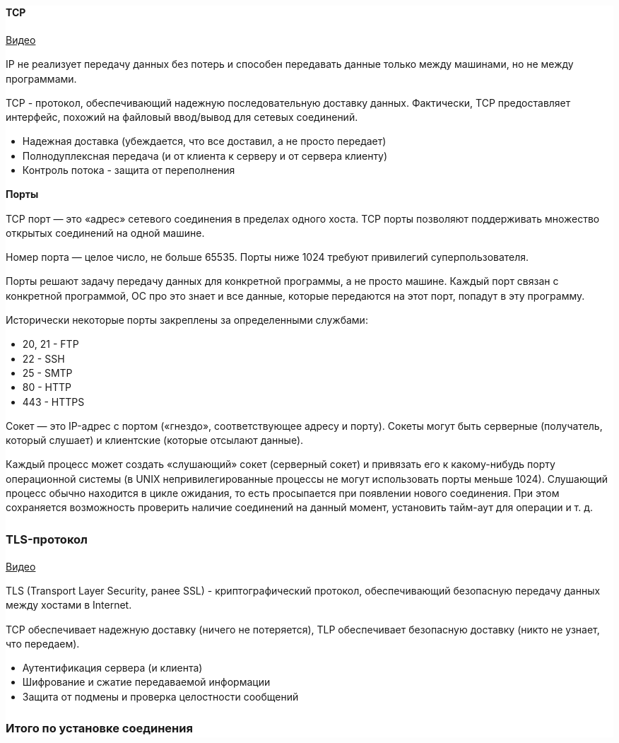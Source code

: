 #### TCP

[Видео](https://stepik.org/lesson/Сетевые-протоколы-14823/step/4?course=Web-технологии&unit=4172)

IP не реализует передачу данных без потерь и способен передавать данные только между машинами, но не между программами.

TCP - протокол, обеспечивающий надежную последовательную доставку данных. Фактически, TCP предоставляет интерфейс, похожий на файловый ввод/вывод для сетевых соединений.

* Надежная доставка \(убеждается, что все доставил, а не просто передает\)
* Полнодуплексная передача \(и от клиента к серверу и от сервера клиенту\)
* Контроль потока - защита от переполнения

**Порты**

TCP порт — это «адрес» сетевого соединения в пределах одного хоста. TCP порты позволяют поддерживать множество открытых соединений на одной машине.

Номер порта — целое число, не больше 65535. Порты ниже 1024 требуют привилегий суперпользователя.

Порты решают задачу передачу данных для конкретной программы, а не просто машине. Каждый порт связан с конкретной программой, ОС про это знает и все данные, которые передаются на этот порт, попадут в эту программу.

Исторически некоторые порты закреплены за определенными службами:

* 20, 21 - FTP
* 22 - SSH
* 25 - SMTP
* 80 - HTTP
* 443 - HTTPS

Сокет — это IP-адрес с портом \(«гнездо», соответствующее адресу и порту\). Сокеты могут быть серверные \(получатель, который слушает\) и клиентские \(которые отсылают данные\).

Каждый процесс может создать «слушающий» сокет \(серверный сокет\) и привязать его к какому-нибудь порту операционной системы \(в UNIX непривилегированные процессы не могут использовать порты меньше 1024\). Слушающий процесс обычно находится в цикле ожидания, то есть просыпается при появлении нового соединения. При этом сохраняется возможность проверить наличие соединений на данный момент, установить тайм-аут для операции и т. д.

### TLS-протокол

[Видео](https://stepik.org/lesson/Сетевые-протоколы-14823/step/5?course=Web-технологии&unit=4172)

TLS \(Transport Layer Security, ранее SSL\) - криптографический протокол, обеспечивающий безопасную передачу данных между хостами в Internet.

TCP обеспечивает надежную доставку \(ничего не потеряется\), TLP обеспечивает безопасную доставку \(никто не узнает, что передаем\).

* Аутентификация сервера \(и клиента\)
* Шифрование и сжатие передаваемой информации
* Защита от подмены и проверка целостности сообщений

### Итого по установке соединения
